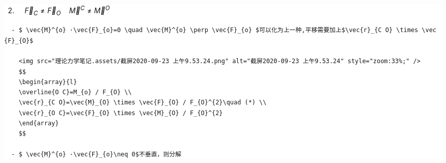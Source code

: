    2.  $\quad \vec{F}_{C}\neq\vec{F}_{O} \quad \vec{M}^{C} \neq \vec{M}^{O}$
   
      - $ \vec{M}^{o} ·\vec{F}_{o}=0 \quad \vec{M}^{o} \perp \vec{F}_{o} $可以化为上一种,平移需要加上$\vec{r}_{C O} \times \vec{F}_{O}$
       
        <img src="理论力学笔记.assets/截屏2020-09-23 上午9.53.24.png" alt="截屏2020-09-23 上午9.53.24" style="zoom:33%;" />
        $$
        \begin{array}{l}
        \overline{O C}=M_{o} / F_{O} \\
        \vec{r}_{C O}=\vec{M}_{O} \times \vec{F}_{O} / F_{O}^{2}\quad (*) \\
        \vec{r}_{O C}=\vec{F}_{O} \times \vec{M}_{O} / F_{O}^{2}
        \end{array}
        $$
       
      - $ \vec{M}^{o} ·\vec{F}_{o}\neq 0$不垂直，则分解
